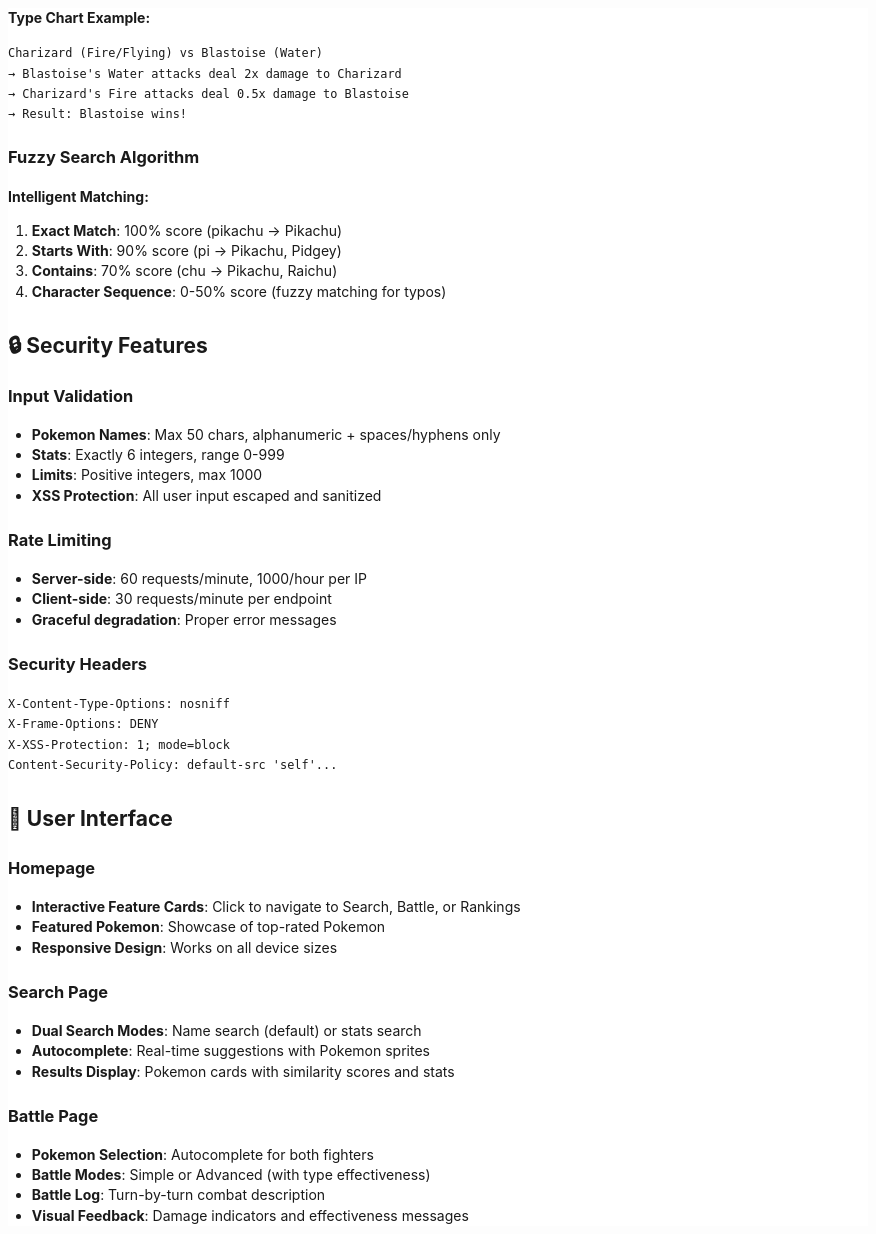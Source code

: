 **Type Chart Example:**
```
Charizard (Fire/Flying) vs Blastoise (Water)
→ Blastoise's Water attacks deal 2x damage to Charizard
→ Charizard's Fire attacks deal 0.5x damage to Blastoise
→ Result: Blastoise wins!
```

### **Fuzzy Search Algorithm**
**Intelligent Matching:**
1. **Exact Match**: 100% score (pikachu → Pikachu)
2. **Starts With**: 90% score (pi → Pikachu, Pidgey)
3. **Contains**: 70% score (chu → Pikachu, Raichu)
4. **Character Sequence**: 0-50% score (fuzzy matching for typos)

## 🔒 **Security Features**

### **Input Validation**
- **Pokemon Names**: Max 50 chars, alphanumeric + spaces/hyphens only
- **Stats**: Exactly 6 integers, range 0-999
- **Limits**: Positive integers, max 1000
- **XSS Protection**: All user input escaped and sanitized

### **Rate Limiting**
- **Server-side**: 60 requests/minute, 1000/hour per IP
- **Client-side**: 30 requests/minute per endpoint
- **Graceful degradation**: Proper error messages

### **Security Headers**
```
X-Content-Type-Options: nosniff
X-Frame-Options: DENY
X-XSS-Protection: 1; mode=block
Content-Security-Policy: default-src 'self'...
```

## 📱 **User Interface**

### **Homepage**
- **Interactive Feature Cards**: Click to navigate to Search, Battle, or Rankings
- **Featured Pokemon**: Showcase of top-rated Pokemon
- **Responsive Design**: Works on all device sizes

### **Search Page**
- **Dual Search Modes**: Name search (default) or stats search
- **Autocomplete**: Real-time suggestions with Pokemon sprites
- **Results Display**: Pokemon cards with similarity scores and stats

### **Battle Page**
- **Pokemon Selection**: Autocomplete for both fighters
- **Battle Modes**: Simple or Advanced (with type effectiveness)
- **Battle Log**: Turn-by-turn combat description
- **Visual Feedback**: Damage indicators and effectiveness messages
